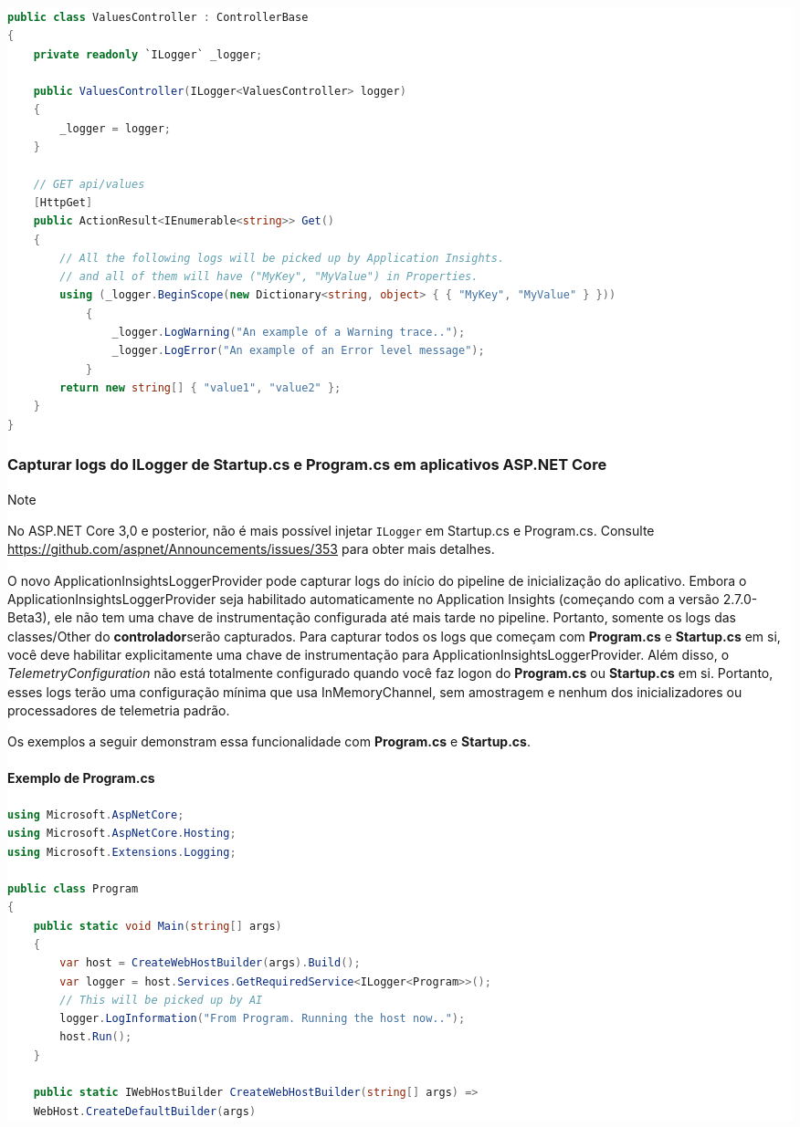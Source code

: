 ```csharp
public class ValuesController : ControllerBase
{
    private readonly `ILogger` _logger;

    public ValuesController(ILogger<ValuesController> logger)
    {
        _logger = logger;
    }

    // GET api/values
    [HttpGet]
    public ActionResult<IEnumerable<string>> Get()
    {
        // All the following logs will be picked up by Application Insights.
        // and all of them will have ("MyKey", "MyValue") in Properties.
        using (_logger.BeginScope(new Dictionary<string, object> { { "MyKey", "MyValue" } }))
            {
                _logger.LogWarning("An example of a Warning trace..");
                _logger.LogError("An example of an Error level message");
            }
        return new string[] { "value1", "value2" };
    }
}
```

### <a name="capture-ilogger-logs-from-startupcs-and-programcs-in-aspnet-core-apps"></a>Capturar logs do ILogger de Startup.cs e Program.cs em aplicativos ASP.NET Core

> [!NOTE]
> No ASP.NET Core 3,0 e posterior, não é mais possível injetar `ILogger` em Startup.cs e Program.cs. Consulte https://github.com/aspnet/Announcements/issues/353 para obter mais detalhes.

O novo ApplicationInsightsLoggerProvider pode capturar logs do início do pipeline de inicialização do aplicativo. Embora o ApplicationInsightsLoggerProvider seja habilitado automaticamente no Application Insights (começando com a versão 2.7.0-Beta3), ele não tem uma chave de instrumentação configurada até mais tarde no pipeline. Portanto, somente os logs das classes/Other do **controlador**serão capturados. Para capturar todos os logs que começam com **Program.cs** e **Startup.cs** em si, você deve habilitar explicitamente uma chave de instrumentação para ApplicationInsightsLoggerProvider. Além disso, o *TelemetryConfiguration* não está totalmente configurado quando você faz logon do **Program.cs** ou **Startup.cs** em si. Portanto, esses logs terão uma configuração mínima que usa InMemoryChannel, sem amostragem e nenhum dos inicializadores ou processadores de telemetria padrão.

Os exemplos a seguir demonstram essa funcionalidade com **Program.cs** e **Startup.cs**.

#### <a name="example-programcs"></a>Exemplo de Program.cs

```csharp
using Microsoft.AspNetCore;
using Microsoft.AspNetCore.Hosting;
using Microsoft.Extensions.Logging;

public class Program
{
    public static void Main(string[] args)
    {
        var host = CreateWebHostBuilder(args).Build();
        var logger = host.Services.GetRequiredService<ILogger<Program>>();
        // This will be picked up by AI
        logger.LogInformation("From Program. Running the host now..");
        host.Run();
    }

    public static IWebHostBuilder CreateWebHostBuilder(string[] args) =>
    WebHost.CreateDefaultBuilder(args)
```